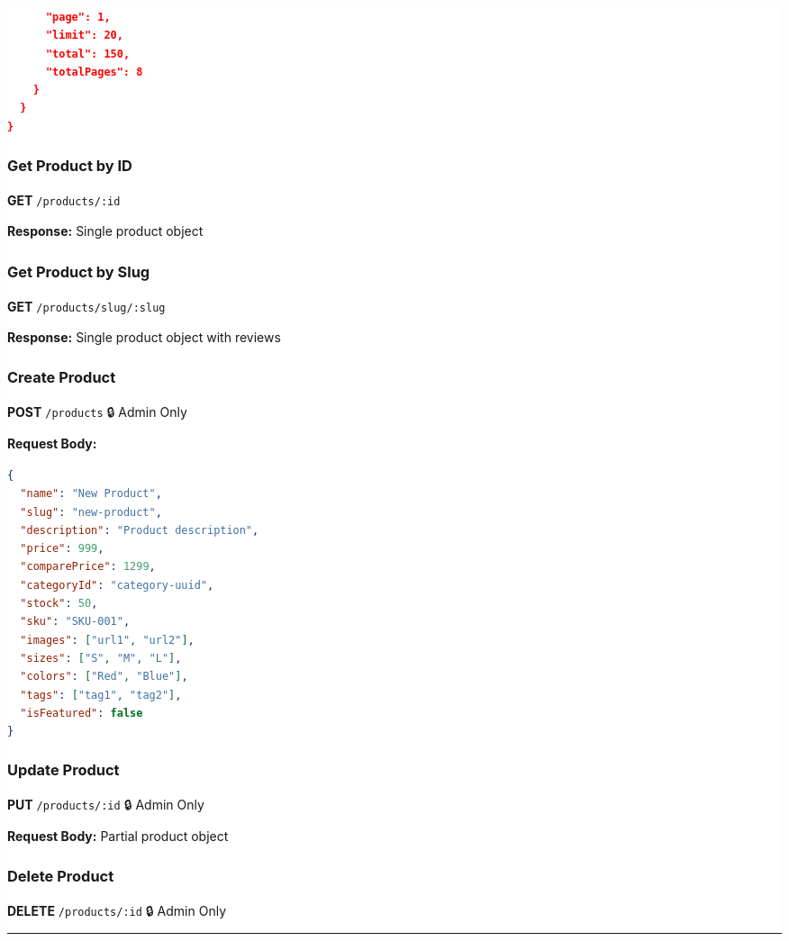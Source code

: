 ```json
      "page": 1,
      "limit": 20,
      "total": 150,
      "totalPages": 8
    }
  }
}
```

### Get Product by ID

**GET** `/products/:id`

**Response:** Single product object

### Get Product by Slug

**GET** `/products/slug/:slug`

**Response:** Single product object with reviews

### Create Product

**POST** `/products` 🔒 Admin Only

**Request Body:**
```json
{
  "name": "New Product",
  "slug": "new-product",
  "description": "Product description",
  "price": 999,
  "comparePrice": 1299,
  "categoryId": "category-uuid",
  "stock": 50,
  "sku": "SKU-001",
  "images": ["url1", "url2"],
  "sizes": ["S", "M", "L"],
  "colors": ["Red", "Blue"],
  "tags": ["tag1", "tag2"],
  "isFeatured": false
}
```

### Update Product

**PUT** `/products/:id` 🔒 Admin Only

**Request Body:** Partial product object

### Delete Product

**DELETE** `/products/:id` 🔒 Admin Only

---